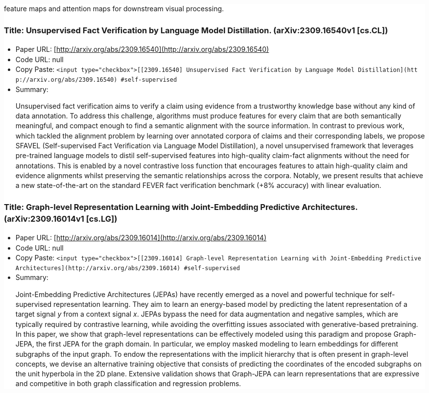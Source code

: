 feature maps and attention maps for downstream visual processing.
</p>

### Title: Unsupervised Fact Verification by Language Model Distillation. (arXiv:2309.16540v1 [cs.CL])
* Paper URL: [http://arxiv.org/abs/2309.16540](http://arxiv.org/abs/2309.16540)
* Code URL: null
* Copy Paste: `<input type="checkbox">[[2309.16540] Unsupervised Fact Verification by Language Model Distillation](http://arxiv.org/abs/2309.16540) #self-supervised`
* Summary: <p>Unsupervised fact verification aims to verify a claim using evidence from a
trustworthy knowledge base without any kind of data annotation. To address this
challenge, algorithms must produce features for every claim that are both
semantically meaningful, and compact enough to find a semantic alignment with
the source information. In contrast to previous work, which tackled the
alignment problem by learning over annotated corpora of claims and their
corresponding labels, we propose SFAVEL (Self-supervised Fact Verification via
Language Model Distillation), a novel unsupervised framework that leverages
pre-trained language models to distil self-supervised features into
high-quality claim-fact alignments without the need for annotations. This is
enabled by a novel contrastive loss function that encourages features to attain
high-quality claim and evidence alignments whilst preserving the semantic
relationships across the corpora. Notably, we present results that achieve a
new state-of-the-art on the standard FEVER fact verification benchmark (+8%
accuracy) with linear evaluation.
</p>

### Title: Graph-level Representation Learning with Joint-Embedding Predictive Architectures. (arXiv:2309.16014v1 [cs.LG])
* Paper URL: [http://arxiv.org/abs/2309.16014](http://arxiv.org/abs/2309.16014)
* Code URL: null
* Copy Paste: `<input type="checkbox">[[2309.16014] Graph-level Representation Learning with Joint-Embedding Predictive Architectures](http://arxiv.org/abs/2309.16014) #self-supervised`
* Summary: <p>Joint-Embedding Predictive Architectures (JEPAs) have recently emerged as a
novel and powerful technique for self-supervised representation learning. They
aim to learn an energy-based model by predicting the latent representation of a
target signal $y$ from a context signal $x$. JEPAs bypass the need for data
augmentation and negative samples, which are typically required by contrastive
learning, while avoiding the overfitting issues associated with
generative-based pretraining. In this paper, we show that graph-level
representations can be effectively modeled using this paradigm and propose
Graph-JEPA, the first JEPA for the graph domain. In particular, we employ
masked modeling to learn embeddings for different subgraphs of the input graph.
To endow the representations with the implicit hierarchy that is often present
in graph-level concepts, we devise an alternative training objective that
consists of predicting the coordinates of the encoded subgraphs on the unit
hyperbola in the 2D plane. Extensive validation shows that Graph-JEPA can learn
representations that are expressive and competitive in both graph
classification and regression problems.
</p>
